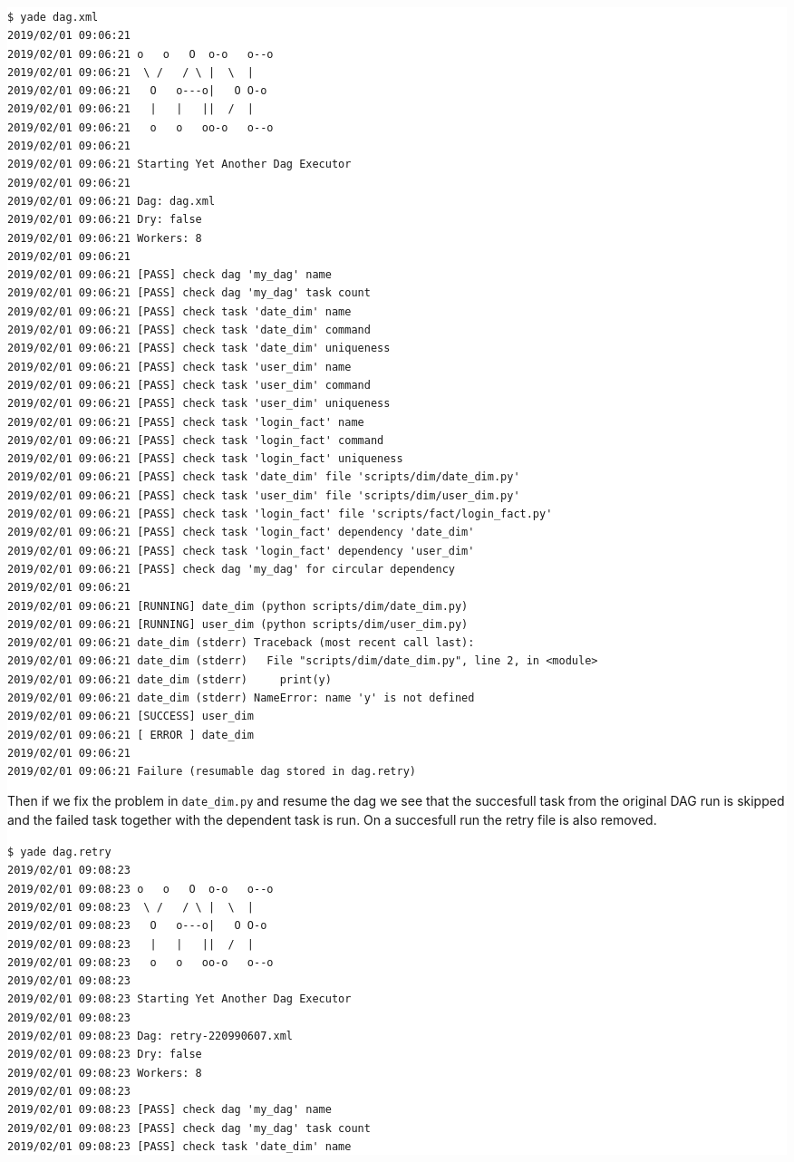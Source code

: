     $ yade dag.xml
    2019/02/01 09:06:21
    2019/02/01 09:06:21 o   o   O  o-o   o--o
    2019/02/01 09:06:21  \ /   / \ |  \  |
    2019/02/01 09:06:21   O   o---o|   O O-o
    2019/02/01 09:06:21   |   |   ||  /  |
    2019/02/01 09:06:21   o   o   oo-o   o--o
    2019/02/01 09:06:21
    2019/02/01 09:06:21 Starting Yet Another Dag Executor
    2019/02/01 09:06:21
    2019/02/01 09:06:21 Dag: dag.xml
    2019/02/01 09:06:21 Dry: false
    2019/02/01 09:06:21 Workers: 8
    2019/02/01 09:06:21
    2019/02/01 09:06:21 [PASS] check dag 'my_dag' name
    2019/02/01 09:06:21 [PASS] check dag 'my_dag' task count
    2019/02/01 09:06:21 [PASS] check task 'date_dim' name
    2019/02/01 09:06:21 [PASS] check task 'date_dim' command
    2019/02/01 09:06:21 [PASS] check task 'date_dim' uniqueness
    2019/02/01 09:06:21 [PASS] check task 'user_dim' name
    2019/02/01 09:06:21 [PASS] check task 'user_dim' command
    2019/02/01 09:06:21 [PASS] check task 'user_dim' uniqueness
    2019/02/01 09:06:21 [PASS] check task 'login_fact' name
    2019/02/01 09:06:21 [PASS] check task 'login_fact' command
    2019/02/01 09:06:21 [PASS] check task 'login_fact' uniqueness
    2019/02/01 09:06:21 [PASS] check task 'date_dim' file 'scripts/dim/date_dim.py'
    2019/02/01 09:06:21 [PASS] check task 'user_dim' file 'scripts/dim/user_dim.py'
    2019/02/01 09:06:21 [PASS] check task 'login_fact' file 'scripts/fact/login_fact.py'
    2019/02/01 09:06:21 [PASS] check task 'login_fact' dependency 'date_dim'
    2019/02/01 09:06:21 [PASS] check task 'login_fact' dependency 'user_dim'
    2019/02/01 09:06:21 [PASS] check dag 'my_dag' for circular dependency
    2019/02/01 09:06:21
    2019/02/01 09:06:21 [RUNNING] date_dim (python scripts/dim/date_dim.py)
    2019/02/01 09:06:21 [RUNNING] user_dim (python scripts/dim/user_dim.py)
    2019/02/01 09:06:21 date_dim (stderr) Traceback (most recent call last):
    2019/02/01 09:06:21 date_dim (stderr)   File "scripts/dim/date_dim.py", line 2, in <module>
    2019/02/01 09:06:21 date_dim (stderr)     print(y)
    2019/02/01 09:06:21 date_dim (stderr) NameError: name 'y' is not defined
    2019/02/01 09:06:21 [SUCCESS] user_dim
    2019/02/01 09:06:21 [ ERROR ] date_dim
    2019/02/01 09:06:21
    2019/02/01 09:06:21 Failure (resumable dag stored in dag.retry)

Then if we fix the problem in `date_dim.py` and resume the dag we see that the succesfull task from
the original DAG run is skipped and the failed task together with the dependent task is run. On a
succesfull run the retry file is also removed.

    $ yade dag.retry
    2019/02/01 09:08:23
    2019/02/01 09:08:23 o   o   O  o-o   o--o
    2019/02/01 09:08:23  \ /   / \ |  \  |
    2019/02/01 09:08:23   O   o---o|   O O-o
    2019/02/01 09:08:23   |   |   ||  /  |
    2019/02/01 09:08:23   o   o   oo-o   o--o
    2019/02/01 09:08:23
    2019/02/01 09:08:23 Starting Yet Another Dag Executor
    2019/02/01 09:08:23
    2019/02/01 09:08:23 Dag: retry-220990607.xml
    2019/02/01 09:08:23 Dry: false
    2019/02/01 09:08:23 Workers: 8
    2019/02/01 09:08:23
    2019/02/01 09:08:23 [PASS] check dag 'my_dag' name
    2019/02/01 09:08:23 [PASS] check dag 'my_dag' task count
    2019/02/01 09:08:23 [PASS] check task 'date_dim' name
